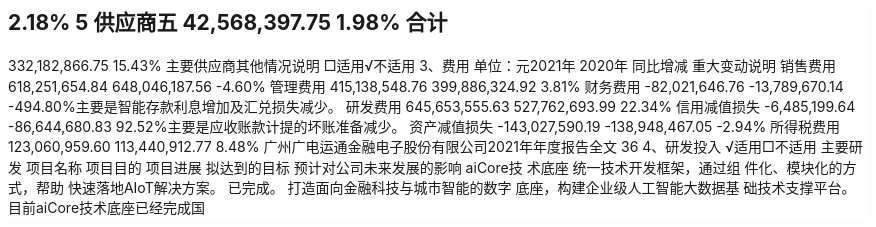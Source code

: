 2.18%
5
供应商五
42,568,397.75
1.98%
合计
--
332,182,866.75
15.43%
主要供应商其他情况说明
□适用√不适用
3、费用
单位：元2021年
2020年
同比增减
重大变动说明
销售费用
618,251,654.84
648,046,187.56
-4.60%
管理费用
415,138,548.76
399,886,324.92
3.81%
财务费用
-82,021,646.76
-13,789,670.14
-494.80%主要是智能存款利息增加及汇兑损失减少。
研发费用
645,653,555.63
527,762,693.99
22.34%
信用减值损失
-6,485,199.64
-86,644,680.83
92.52%主要是应收账款计提的坏账准备减少。
资产减值损失
-143,027,590.19
-138,948,467.05
-2.94%
所得税费用
123,060,959.60
113,440,912.77
8.48%
广州广电运通金融电子股份有限公司2021年年度报告全文
36
4、研发投入
√适用□不适用
主要研发
项目名称
项目目的
项目进展
拟达到的目标
预计对公司未来发展的影响
aiCore技
术底座
统一技术开发框架，通过组
件化、模块化的方式，帮助
快速落地AIoT解决方案。
已完成。
打造面向金融科技与城市智能的数字
底座，构建企业级人工智能大数据基
础技术支撑平台。
目前aiCore技术底座已经完成国